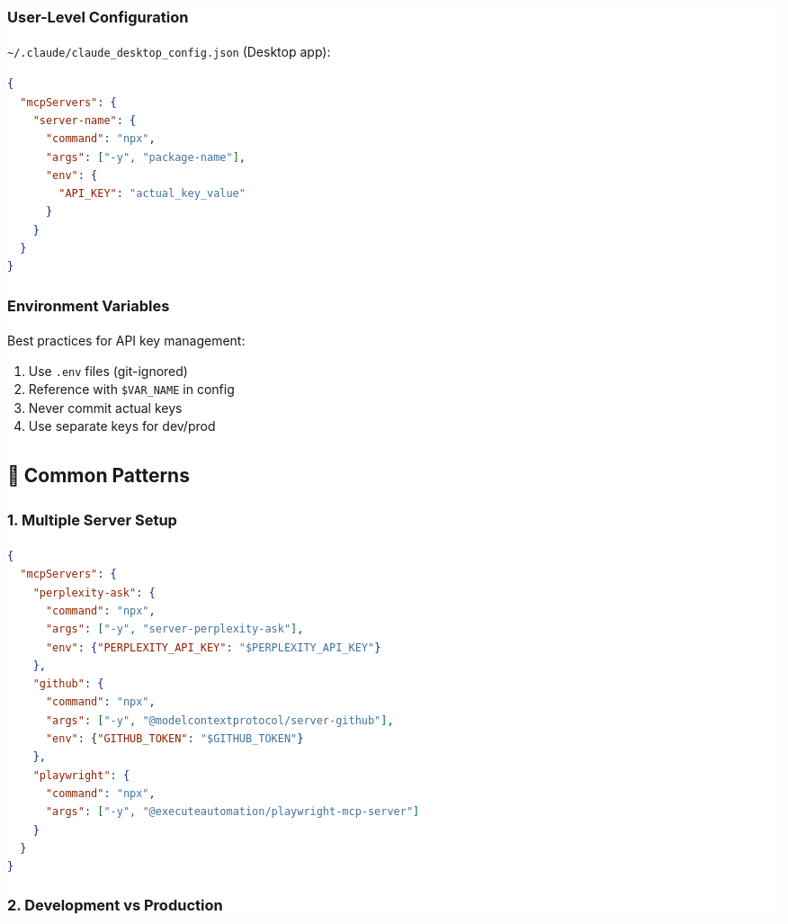 ### User-Level Configuration

`~/.claude/claude_desktop_config.json` (Desktop app):
```json
{
  "mcpServers": {
    "server-name": {
      "command": "npx",
      "args": ["-y", "package-name"],
      "env": {
        "API_KEY": "actual_key_value"
      }
    }
  }
}
```

### Environment Variables

Best practices for API key management:
1. Use `.env` files (git-ignored)
2. Reference with `$VAR_NAME` in config
3. Never commit actual keys
4. Use separate keys for dev/prod

## 🚀 Common Patterns

### 1. Multiple Server Setup

```json
{
  "mcpServers": {
    "perplexity-ask": {
      "command": "npx",
      "args": ["-y", "server-perplexity-ask"],
      "env": {"PERPLEXITY_API_KEY": "$PERPLEXITY_API_KEY"}
    },
    "github": {
      "command": "npx",
      "args": ["-y", "@modelcontextprotocol/server-github"],
      "env": {"GITHUB_TOKEN": "$GITHUB_TOKEN"}
    },
    "playwright": {
      "command": "npx",
      "args": ["-y", "@executeautomation/playwright-mcp-server"]
    }
  }
}
```

### 2. Development vs Production
